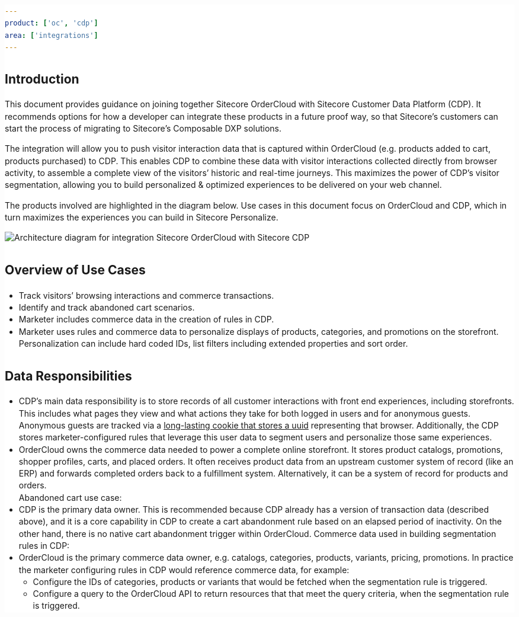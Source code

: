 ```yaml
---
product: ['oc', 'cdp']
area: ['integrations']
---
```


## Introduction

This document provides guidance on joining together Sitecore OrderCloud with Sitecore Customer Data Platform (CDP). It recommends options for how a developer can integrate these products in a future proof way, so that Sitecore’s customers can start the process of migrating to Sitecore’s Composable DXP solutions.

The integration will allow you to push visitor interaction data that is captured within OrderCloud (e.g. products added to cart, products purchased) to CDP. This enables CDP to combine these data with visitor interactions collected directly from browser activity, to assemble a complete view of the visitors’ historic and real-time journeys. This maximizes the power of CDP’s visitor segmentation, allowing you to build personalized & optimized experiences to be delivered on your web channel.

The products involved are highlighted in the diagram below. Use cases in this document focus on OrderCloud and CDP, which in turn maximizes the experiences you can build in Sitecore Personalize.

![Architecture diagram for integration Sitecore OrderCloud with Sitecore CDP][1]

## Overview of Use Cases

- Track visitors’ browsing interactions and commerce transactions.
- Identify and track abandoned cart scenarios.
- Marketer includes commerce data in the creation of rules in CDP.
- Marketer uses rules and commerce data to personalize displays of products, categories, and promotions on the storefront. Personalization can include hard coded IDs, list filters including extended properties and sort order.

## Data Responsibilities

- CDP’s main data responsibility is to store records of all customer interactions with front end experiences, including storefronts. This includes what pages they view and what actions they take for both logged in users and for anonymous guests. Anonymous guests are tracked via a [long-lasting cookie that stores a uuid](https://doc.sitecore.com/cdp/en/developers/sitecore-customer-data-platform--data-model-2-1/using-local-storage-and-cookies-for-data-capture.html) representing that browser. Additionally, the CDP stores marketer-configured rules that leverage this user data to segment users and personalize those same experiences.
- OrderCloud owns the commerce data needed to power a complete online storefront. It stores product catalogs, promotions, shopper profiles, carts, and placed orders. It often receives product data from an upstream customer system of record (like an ERP) and forwards completed orders back to a fulfillment system. Alternatively, it can be a system of record for products and orders.  
  Abandoned cart use case:
- CDP is the primary data owner. This is recommended because CDP already has a version of transaction data (described above), and it is a core capability in CDP to create a cart abandonment rule based on an elapsed period of inactivity. On the other hand, there is no native cart abandonment trigger within OrderCloud.
  Commerce data used in building segmentation rules in CDP:
- OrderCloud is the primary commerce data owner, e.g. catalogs, categories, products, variants, pricing, promotions. In practice the marketer configuring rules in CDP would reference commerce data, for example:
  - Configure the IDs of categories, products or variants that would be fetched when the segmentation rule is triggered.
  - Configure a query to the OrderCloud API to return resources that that meet the query criteria, when the segmentation rule is triggered.


[1]: https://mss-p-006-delivery.stylelabs.cloud/api/public/content/839902f10eaf487f9ba5410394ea8ba0?v=7d9f37b2
[2]: https://mss-p-006-delivery.stylelabs.cloud/api/public/content/78884ced3aff42ad848eb312954ae7ce?v=28f5e296
[3]: https://mss-p-006-delivery.stylelabs.cloud/api/public/content/0a6767726bac4a90ba8762e9b393e4d8?v=33eb7bee